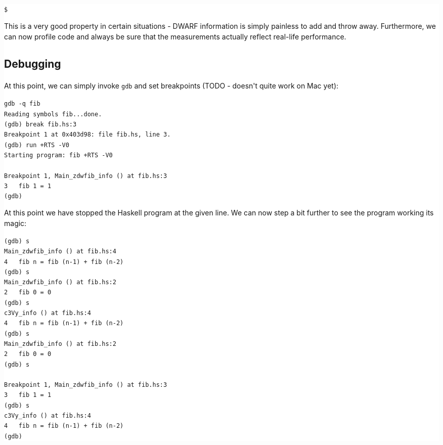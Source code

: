 ```wiki
$ 
```


This is a very good property in certain situations - DWARF information
is simply painless to add and throw away. Furthermore, we can now
profile code and always be sure that the measurements actually reflect
real-life performance.

## Debugging


At this point, we can simply invoke `gdb` and set breakpoints (TODO -
doesn't quite work on Mac yet):

```wiki
gdb -q fib
Reading symbols fib...done.
(gdb) break fib.hs:3
Breakpoint 1 at 0x403d98: file fib.hs, line 3.
(gdb) run +RTS -V0
Starting program: fib +RTS -V0

Breakpoint 1, Main_zdwfib_info () at fib.hs:3
3	fib 1 = 1
(gdb) 
```


At this point we have stopped the Haskell program at the
given line. We can now step a bit further to see the program working
its magic:

```wiki
(gdb) s
Main_zdwfib_info () at fib.hs:4
4	fib n = fib (n-1) + fib (n-2)
(gdb) s
Main_zdwfib_info () at fib.hs:2
2	fib 0 = 0
(gdb) s
c3Vy_info () at fib.hs:4
4	fib n = fib (n-1) + fib (n-2)
(gdb) s
Main_zdwfib_info () at fib.hs:2
2	fib 0 = 0
(gdb) s

Breakpoint 1, Main_zdwfib_info () at fib.hs:3
3	fib 1 = 1
(gdb) s
c3Vy_info () at fib.hs:4
4	fib n = fib (n-1) + fib (n-2)
(gdb)
```

